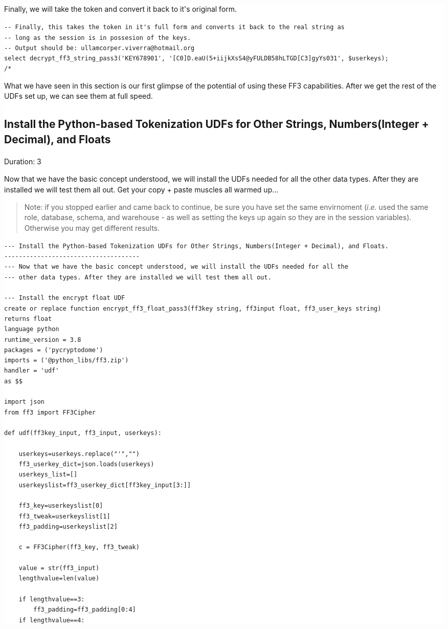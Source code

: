 Finally, we will take the token and convert it back to it's original form. 
``` */
-- Finally, this takes the token in it's full form and converts it back to the real string as 
-- long as the session is in possesion of the keys.
-- Output should be: ullamcorper.viverra@hotmail.org
select decrypt_ff3_string_pass3('KEY678901', '[C0]D.eaU(5+iijkXsS4@yFULDB58hLTGD[C3]gyYs031', $userkeys);
/*
```
What we have seen in this section is our first glimpse of the potential of using these FF3 capabilities. After we get the rest of the UDFs set up, we can see them at full speed. 


## Install the Python-based Tokenization UDFs for Other Strings, Numbers(Integer + Decimal), and Floats
Duration: 3

Now that we have the basic concept understood, we will install the UDFs needed for all the other data types. After they are installed we will test them all out. Get your copy + paste muscles all warmed up...

> Note: if you stopped earlier and came back to continue, be sure you have set the same envirnoment (*i.e.* used the same role, database, schema, and warehouse - as well as setting the keys up again so they are in the session variables). Otherwise you may get different results.

``` */
--- Install the Python-based Tokenization UDFs for Other Strings, Numbers(Integer + Decimal), and Floats.
-------------------------------------
--- Now that we have the basic concept understood, we will install the UDFs needed for all the 
--- other data types. After they are installed we will test them all out.

--- Install the encrypt float UDF
create or replace function encrypt_ff3_float_pass3(ff3key string, ff3input float, ff3_user_keys string)
returns float
language python
runtime_version = 3.8
packages = ('pycryptodome')
imports = ('@python_libs/ff3.zip')
handler = 'udf'
as $$

import json
from ff3 import FF3Cipher

def udf(ff3key_input, ff3_input, userkeys):

    userkeys=userkeys.replace("'","")
    ff3_userkey_dict=json.loads(userkeys)
    userkeys_list=[]
    userkeyslist=ff3_userkey_dict[ff3key_input[3:]]
    
    ff3_key=userkeyslist[0]
    ff3_tweak=userkeyslist[1]
    ff3_padding=userkeyslist[2]
    
    c = FF3Cipher(ff3_key, ff3_tweak)

    value = str(ff3_input)
    lengthvalue=len(value)

    if lengthvalue==3:
        ff3_padding=ff3_padding[0:4]
    if lengthvalue==4:
```